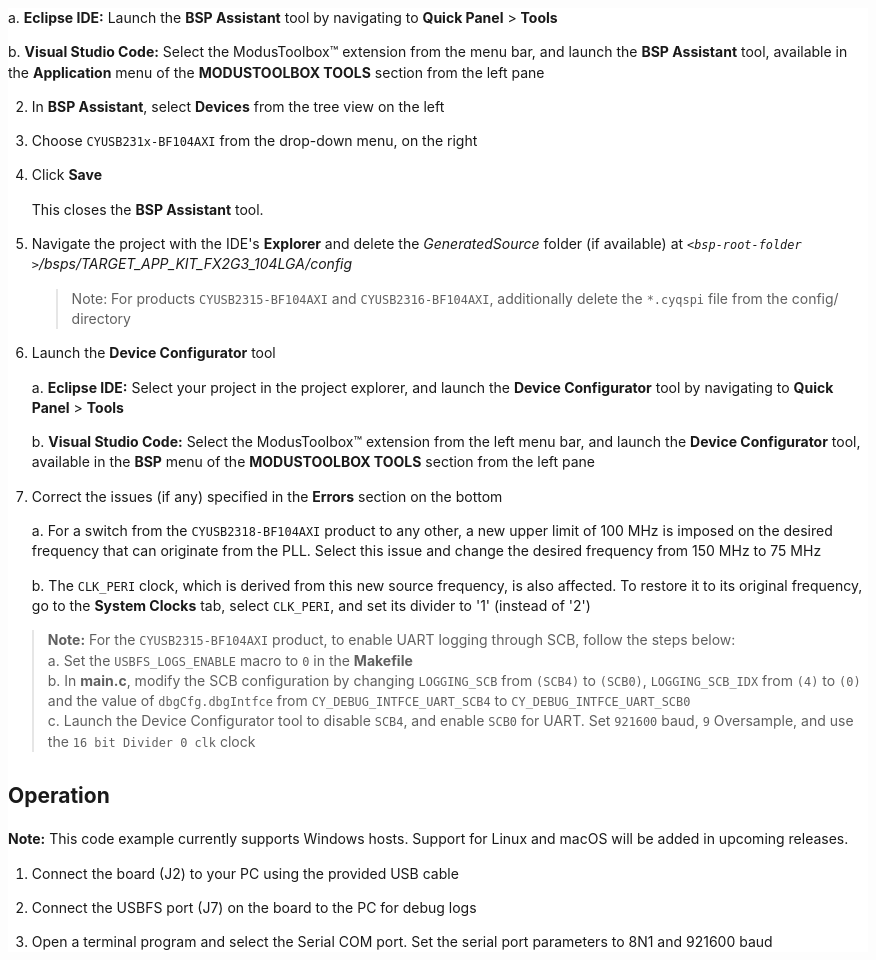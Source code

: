    a. **Eclipse IDE:** Launch the **BSP Assistant** tool by navigating to **Quick Panel** > **Tools**

   b. **Visual Studio Code:** Select the ModusToolbox&trade; extension from the menu bar, and launch the **BSP Assistant** tool, available in the **Application** menu of the **MODUSTOOLBOX TOOLS** section from the left pane

2. In **BSP Assistant**, select **Devices** from the tree view on the left

3. Choose `CYUSB231x-BF104AXI` from the drop-down menu, on the right

4. Click **Save**

   This closes the **BSP Assistant** tool.

5. Navigate the project with the IDE's **Explorer** and delete the *GeneratedSource* folder (if available) at *`<bsp-root-folder>`/bsps/TARGET_APP_KIT_FX2G3_104LGA/config*

   > Note: For products `CYUSB2315-BF104AXI` and `CYUSB2316-BF104AXI`, additionally delete the `*.cyqspi` file from the config/ directory

6. Launch the **Device Configurator** tool

   a. **Eclipse IDE:** Select your project in the project explorer, and launch the **Device Configurator** tool by navigating to **Quick Panel** > **Tools**

   b. **Visual Studio Code:** Select the ModusToolbox&trade; extension from the left menu bar, and launch the **Device Configurator** tool, available in the **BSP** menu of the **MODUSTOOLBOX TOOLS** section from the left pane

7. Correct the issues (if any) specified in the **Errors** section on the bottom

   a. For a switch from the `CYUSB2318-BF104AXI` product to any other, a new upper limit of 100 MHz is imposed on the desired frequency that can originate from the PLL. Select this issue and change the desired frequency from 150 MHz to 75 MHz

   b. The `CLK_PERI` clock, which is derived from this new source frequency, is also affected. To restore it to its original frequency, go to the **System Clocks** tab, select `CLK_PERI`, and set its divider to '1' (instead of '2')

> **Note:** For the `CYUSB2315-BF104AXI` product, to enable UART logging through SCB, follow the steps below:<br>
a. Set the `USBFS_LOGS_ENABLE` macro to `0` in the **Makefile**<br>
b. In **main.c**, modify the SCB configuration by changing `LOGGING_SCB` from `(SCB4)` to `(SCB0)`, `LOGGING_SCB_IDX` from `(4)` to `(0)` and the value of `dbgCfg.dbgIntfce` from `CY_DEBUG_INTFCE_UART_SCB4` to `CY_DEBUG_INTFCE_UART_SCB0`<br>
c. Launch the Device Configurator tool to disable `SCB4`, and enable `SCB0` for UART. Set `921600` baud, `9` Oversample, and use the `16 bit Divider 0 clk` clock

## Operation

**Note:** This code example currently supports Windows hosts. Support for Linux and macOS will be added in upcoming releases.

1. Connect the board (J2) to your PC using the provided USB cable

2. Connect the USBFS port (J7) on the board to the PC for debug logs

3. Open a terminal program and select the Serial COM port. Set the serial port parameters to 8N1 and 921600 baud
